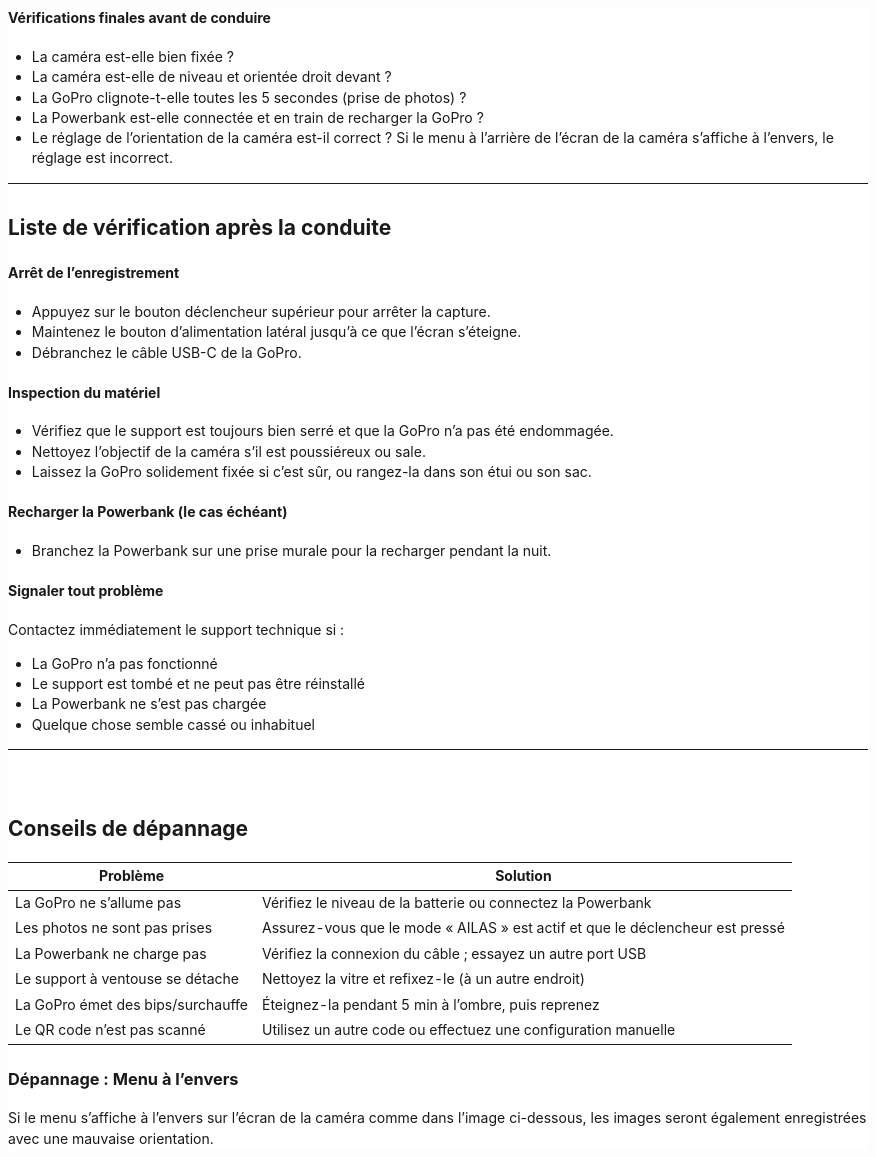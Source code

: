 #### Vérifications finales avant de conduire
- La caméra est-elle bien fixée ?  
- La caméra est-elle de niveau et orientée droit devant ?  
- La GoPro clignote-t-elle toutes les 5 secondes (prise de photos) ?  
- La Powerbank est-elle connectée et en train de recharger la GoPro ?
- Le réglage de l’orientation de la caméra est-il correct ? Si le menu à l’arrière de l’écran de la caméra s’affiche à l’envers, le réglage est incorrect.

---

## Liste de vérification après la conduite

#### Arrêt de l’enregistrement
- Appuyez sur le bouton déclencheur supérieur pour arrêter la capture.  
- Maintenez le bouton d’alimentation latéral jusqu’à ce que l’écran s’éteigne.  
- Débranchez le câble USB-C de la GoPro.  

#### Inspection du matériel
- Vérifiez que le support est toujours bien serré et que la GoPro n’a pas été endommagée.  
- Nettoyez l’objectif de la caméra s’il est poussiéreux ou sale.  
- Laissez la GoPro solidement fixée si c’est sûr, ou rangez-la dans son étui ou son sac.  

#### Recharger la Powerbank (le cas échéant)
- Branchez la Powerbank sur une prise murale pour la recharger pendant la nuit.  

#### Signaler tout problème
Contactez immédiatement le support technique si :  
- La GoPro n’a pas fonctionné  
- Le support est tombé et ne peut pas être réinstallé  
- La Powerbank ne s’est pas chargée  
- Quelque chose semble cassé ou inhabituel  

---
<br>

## Conseils de dépannage

| Problème                  | Solution                                                      |
|----------------------------|---------------------------------------------------------------|
| La GoPro ne s’allume pas   | Vérifiez le niveau de la batterie ou connectez la Powerbank   |
| Les photos ne sont pas prises | Assurez-vous que le mode « AILAS » est actif et que le déclencheur est pressé |
| La Powerbank ne charge pas | Vérifiez la connexion du câble ; essayez un autre port USB    |
| Le support à ventouse se détache | Nettoyez la vitre et refixez-le (à un autre endroit)       |
| La GoPro émet des bips/surchauffe | Éteignez-la pendant 5 min à l’ombre, puis reprenez        |
| Le QR code n’est pas scanné | Utilisez un autre code ou effectuez une configuration manuelle |

### Dépannage : Menu à l’envers
Si le menu s’affiche à l’envers sur l’écran de la caméra comme dans l’image ci-dessous, les images seront également enregistrées avec une mauvaise orientation.
